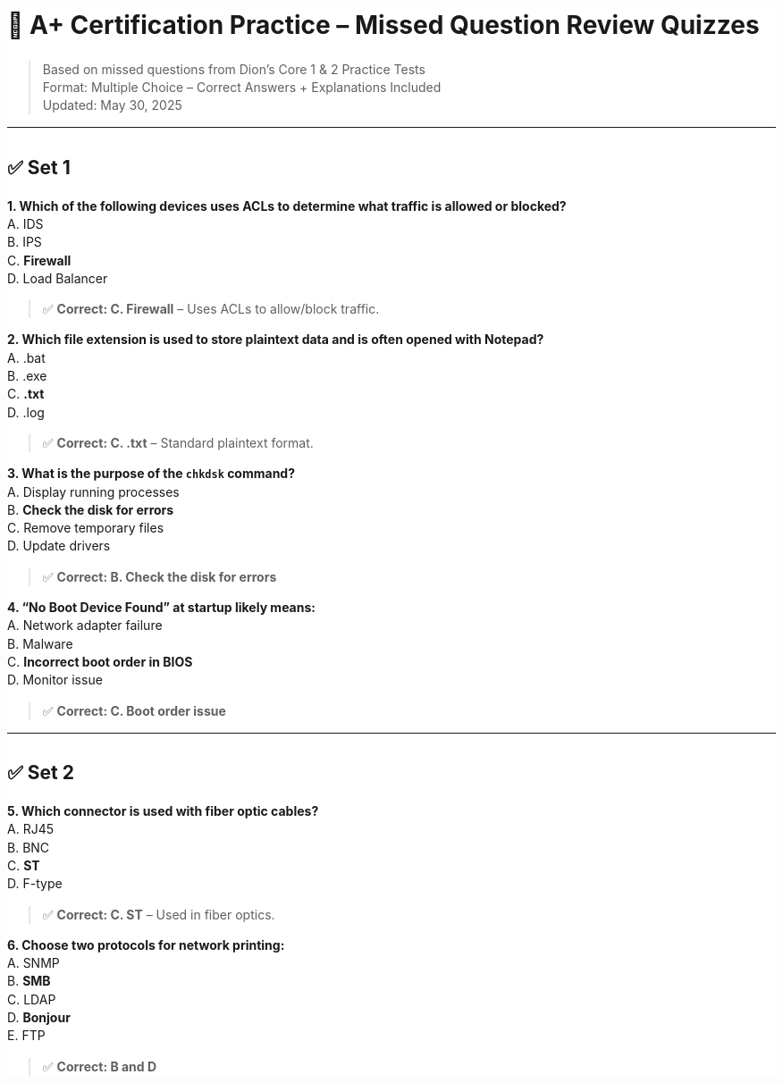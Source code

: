 # 📘 A+ Certification Practice – Missed Question Review Quizzes
> Based on missed questions from Dion’s Core 1 & 2 Practice Tests  
> Format: Multiple Choice – Correct Answers + Explanations Included  
> Updated: May 30, 2025

---

## ✅ Set 1

**1. Which of the following devices uses ACLs to determine what traffic is allowed or blocked?**  
A. IDS  
B. IPS  
C. **Firewall**  
D. Load Balancer  
> ✅ **Correct: C. Firewall** – Uses ACLs to allow/block traffic.

**2. Which file extension is used to store plaintext data and is often opened with Notepad?**  
A. .bat  
B. .exe  
C. **.txt**  
D. .log  
> ✅ **Correct: C. .txt** – Standard plaintext format.

**3. What is the purpose of the `chkdsk` command?**  
A. Display running processes  
B. **Check the disk for errors**  
C. Remove temporary files  
D. Update drivers  
> ✅ **Correct: B. Check the disk for errors**

**4. “No Boot Device Found” at startup likely means:**  
A. Network adapter failure  
B. Malware  
C. **Incorrect boot order in BIOS**  
D. Monitor issue  
> ✅ **Correct: C. Boot order issue**

---

## ✅ Set 2

**5. Which connector is used with fiber optic cables?**  
A. RJ45  
B. BNC  
C. **ST**  
D. F-type  
> ✅ **Correct: C. ST** – Used in fiber optics.

**6. Choose two protocols for network printing:**  
A. SNMP  
B. **SMB**  
C. LDAP  
D. **Bonjour**  
E. FTP  
> ✅ **Correct: B and D**
